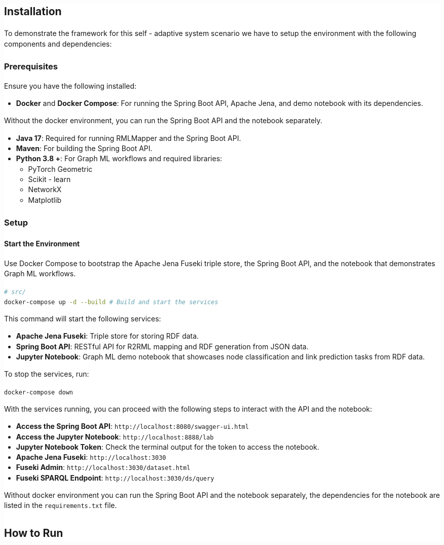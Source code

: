 ## Installation

To demonstrate the framework for this self - adaptive system scenario we have to setup the environment with the following components and dependencies:

### Prerequisites
Ensure you have the following installed:
- **Docker** and **Docker Compose**: For running the Spring Boot API, Apache Jena, and demo notebook with its dependencies.

Without the docker environment, you can run the Spring Boot API and the notebook separately.
- **Java 17**: Required for running RMLMapper and the Spring Boot API.
- **Maven**: For building the Spring Boot API.
- **Python 3.8 +**: For Graph ML workflows and required libraries:
  - PyTorch Geometric
  - Scikit - learn
  - NetworkX
  - Matplotlib

### Setup

#### **Start the Environment**
Use Docker Compose to bootstrap the Apache Jena Fuseki triple store, the Spring Boot API, and the notebook that demonstrates Graph ML workflows.

```bash
# src/
docker-compose up -d --build # Build and start the services
```

This command will start the following services:
- **Apache Jena Fuseki**: Triple store for storing RDF data.
- **Spring Boot API**: RESTful API for R2RML mapping and RDF generation from JSON data.
- **Jupyter Notebook**: Graph ML demo notebook that showcases node classification and link prediction tasks from RDF data.

To stop the services, run:
```bash
docker-compose down
```

With the services running, you can proceed with the following steps to interact with the API and the notebook:
- **Access the Spring Boot API**: `http://localhost:8080/swagger-ui.html`
- **Access the Jupyter Notebook**: `http://localhost:8888/lab`
- **Jupyter Notebook Token**: Check the terminal output for the token to access the notebook.
- **Apache Jena Fuseki**: `http://localhost:3030`
- **Fuseki Admin**: `http://localhost:3030/dataset.html`
- **Fuseki SPARQL Endpoint**: `http://localhost:3030/ds/query`

Without docker environment you can run the Spring Boot API and the notebook separately, the dependencies for the notebook are listed in the `requirements.txt` file.

## How to Run
